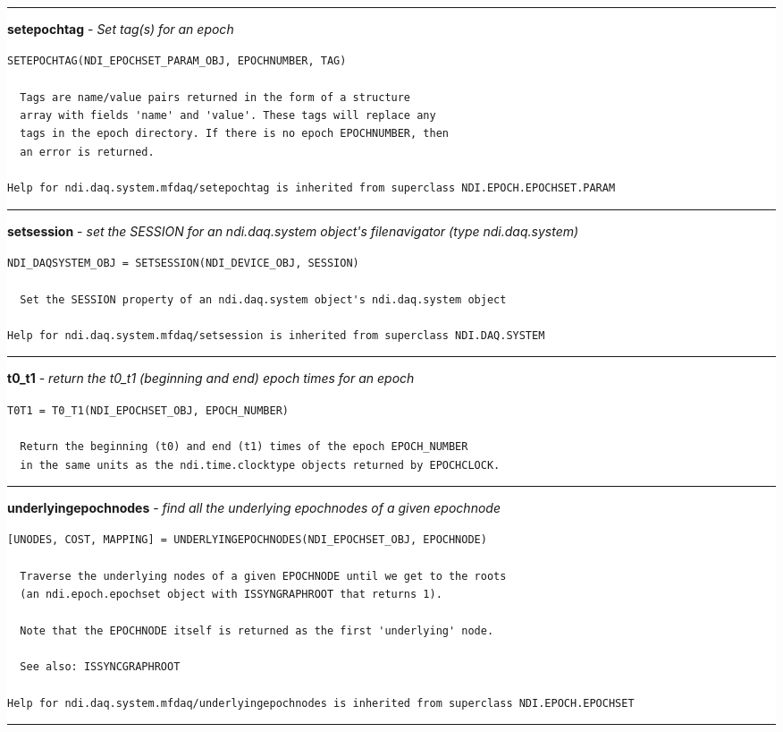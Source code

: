 
---

**setepochtag** - *Set tag(s) for an epoch*

```
SETEPOCHTAG(NDI_EPOCHSET_PARAM_OBJ, EPOCHNUMBER, TAG)
 
  Tags are name/value pairs returned in the form of a structure
  array with fields 'name' and 'value'. These tags will replace any
  tags in the epoch directory. If there is no epoch EPOCHNUMBER, then 
  an error is returned.

Help for ndi.daq.system.mfdaq/setepochtag is inherited from superclass NDI.EPOCH.EPOCHSET.PARAM
```

---

**setsession** - *set the SESSION for an ndi.daq.system object's filenavigator (type ndi.daq.system)*

```
NDI_DAQSYSTEM_OBJ = SETSESSION(NDI_DEVICE_OBJ, SESSION)
 
  Set the SESSION property of an ndi.daq.system object's ndi.daq.system object

Help for ndi.daq.system.mfdaq/setsession is inherited from superclass NDI.DAQ.SYSTEM
```

---

**t0_t1** - *return the t0_t1 (beginning and end) epoch times for an epoch*

```
T0T1 = T0_T1(NDI_EPOCHSET_OBJ, EPOCH_NUMBER)
 
  Return the beginning (t0) and end (t1) times of the epoch EPOCH_NUMBER
  in the same units as the ndi.time.clocktype objects returned by EPOCHCLOCK.
```

---

**underlyingepochnodes** - *find all the underlying epochnodes of a given epochnode*

```
[UNODES, COST, MAPPING] = UNDERLYINGEPOCHNODES(NDI_EPOCHSET_OBJ, EPOCHNODE)
 
  Traverse the underlying nodes of a given EPOCHNODE until we get to the roots
  (an ndi.epoch.epochset object with ISSYNGRAPHROOT that returns 1).
 
  Note that the EPOCHNODE itself is returned as the first 'underlying' node.
 
  See also: ISSYNCGRAPHROOT

Help for ndi.daq.system.mfdaq/underlyingepochnodes is inherited from superclass NDI.EPOCH.EPOCHSET
```

---
